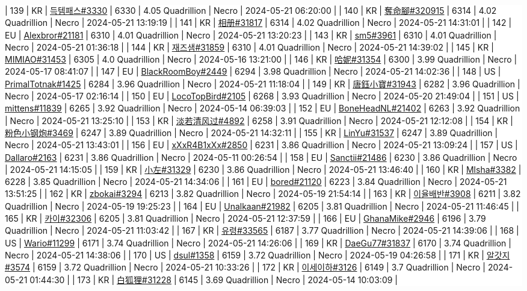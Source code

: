 | 139 |   KR   | [득템패스#3330](https://kr.diablo3.com/profile/득템패스-3330/)                       |      6330      | 4.05 Quadrillion  |    Necro    | 2024-05-21 06:20:00 |
| 140 |   KR   | [奪命腳#320915](https://kr.diablo3.com/profile/奪命腳-320915/)                     |      6314      | 4.02 Quadrillion  |    Necro    | 2024-05-21 13:19:19 |
| 141 |   KR   | [相册#31817](https://kr.diablo3.com/profile/相册-31817/)                         |      6314      | 4.02 Quadrillion  |    Necro    | 2024-05-21 14:31:01 |
| 142 |   EU   | [Alexbror#21181](https://eu.diablo3.com/profile/Alexbror-21181/)             |      6310      | 4.01 Quadrillion  |    Necro    | 2024-05-21 13:20:23 |
| 143 |   KR   | [sm5#3961](https://kr.diablo3.com/profile/sm5-3961/)                         |      6310      | 4.01 Quadrillion  |    Necro    | 2024-05-21 01:36:18 |
| 144 |   KR   | [재즈샘#31859](https://kr.diablo3.com/profile/재즈샘-31859/)                       |      6310      | 4.01 Quadrillion  |    Necro    | 2024-05-21 14:39:02 |
| 145 |   KR   | [MIMIAO#31453](https://kr.diablo3.com/profile/MIMIAO-31453/)                 |      6305      | 4.0 Quadrillion   |    Necro    | 2024-05-16 13:21:00 |
| 146 |   KR   | [哈妮#31354](https://kr.diablo3.com/profile/哈妮-31354/)                         |      6300      | 3.99 Quadrillion  |    Necro    | 2024-05-17 08:41:07 |
| 147 |   EU   | [BlackRoomBoy#2449](https://eu.diablo3.com/profile/BlackRoomBoy-2449/)       |      6294      | 3.98 Quadrillion  |    Necro    | 2024-05-21 14:02:36 |
| 148 |   US   | [PrimalTotnak#1425](https://us.diablo3.com/profile/PrimalTotnak-1425/)       |      6284      | 3.96 Quadrillion  |    Necro    | 2024-05-21 11:18:04 |
| 149 |   KR   | [唐鈺小寶#31943](https://kr.diablo3.com/profile/唐鈺小寶-31943/)                     |      6282      | 3.96 Quadrillion  |    Necro    | 2024-05-17 02:16:14 |
| 150 |   EU   | [LocoTopBird#2105](https://eu.diablo3.com/profile/LocoTopBird-2105/)         |      6268      | 3.93 Quadrillion  |    Necro    | 2024-05-20 21:49:04 |
| 151 |   US   | [mittens#11839](https://us.diablo3.com/profile/mittens-11839/)               |      6265      | 3.92 Quadrillion  |    Necro    | 2024-05-14 06:39:03 |
| 152 |   EU   | [BoneHeadNL#21402](https://eu.diablo3.com/profile/BoneHeadNL-21402/)         |      6263      | 3.92 Quadrillion  |    Necro    | 2024-05-21 13:25:10 |
| 153 |   KR   | [淡若清风过#4892](https://kr.diablo3.com/profile/淡若清风过-4892/)                     |      6258      | 3.91 Quadrillion  |    Necro    | 2024-05-21 12:12:08 |
| 154 |   KR   | [粉色小钢炮#3469](https://kr.diablo3.com/profile/粉色小钢炮-3469/)                     |      6247      | 3.89 Quadrillion  |    Necro    | 2024-05-21 14:32:11 |
| 155 |   KR   | [LinYu#31537](https://kr.diablo3.com/profile/LinYu-31537/)                   |      6247      | 3.89 Quadrillion  |    Necro    | 2024-05-21 13:43:01 |
| 156 |   EU   | [xXxR4B1xXx#2850](https://eu.diablo3.com/profile/xXxR4B1xXx-2850/)           |      6231      | 3.86 Quadrillion  |    Necro    | 2024-05-21 13:09:24 |
| 157 |   US   | [Dallaro#2163](https://us.diablo3.com/profile/Dallaro-2163/)                 |      6231      | 3.86 Quadrillion  |    Necro    | 2024-05-11 00:26:54 |
| 158 |   EU   | [Sanctii#21486](https://eu.diablo3.com/profile/Sanctii-21486/)               |      6230      | 3.86 Quadrillion  |    Necro    | 2024-05-21 14:15:05 |
| 159 |   KR   | [小左#31329](https://kr.diablo3.com/profile/小左-31329/)                         |      6230      | 3.86 Quadrillion  |    Necro    | 2024-05-21 13:46:40 |
| 160 |   KR   | [Mlsha#3382](https://kr.diablo3.com/profile/Mlsha-3382/)                     |      6228      | 3.85 Quadrillion  |    Necro    | 2024-05-21 14:34:06 |
| 161 |   EU   | [bored#21120](https://eu.diablo3.com/profile/bored-21120/)                   |      6223      | 3.84 Quadrillion  |    Necro    | 2024-05-21 13:51:25 |
| 162 |   KR   | [zbokai#3294](https://kr.diablo3.com/profile/zbokai-3294/)                   |      6213      | 3.82 Quadrillion  |    Necro    | 2024-05-19 21:54:14 |
| 163 |   KR   | [이율배반#3908](https://kr.diablo3.com/profile/이율배반-3908/)                       |      6211      | 3.82 Quadrillion  |    Necro    | 2024-05-19 19:25:23 |
| 164 |   EU   | [Unalkaan#21982](https://eu.diablo3.com/profile/Unalkaan-21982/)             |      6205      | 3.81 Quadrillion  |    Necro    | 2024-05-21 11:46:45 |
| 165 |   KR   | [카이#32306](https://kr.diablo3.com/profile/카이-32306/)                         |      6205      | 3.81 Quadrillion  |    Necro    | 2024-05-21 12:37:59 |
| 166 |   EU   | [GhanaMike#2946](https://eu.diablo3.com/profile/GhanaMike-2946/)             |      6196      | 3.79 Quadrillion  |    Necro    | 2024-05-21 11:03:42 |
| 167 |   KR   | [유령#33565](https://kr.diablo3.com/profile/유령-33565/)                         |      6187      | 3.77 Quadrillion  |    Necro    | 2024-05-21 14:39:06 |
| 168 |   US   | [Wario#11299](https://us.diablo3.com/profile/Wario-11299/)                   |      6171      | 3.74 Quadrillion  |    Necro    | 2024-05-21 14:26:06 |
| 169 |   KR   | [DaeGu77#31837](https://kr.diablo3.com/profile/DaeGu77-31837/)               |      6170      | 3.74 Quadrillion  |    Necro    | 2024-05-21 14:38:06 |
| 170 |   US   | [dsul#1358](https://us.diablo3.com/profile/dsul-1358/)                       |      6159      | 3.72 Quadrillion  |    Necro    | 2024-05-19 04:26:58 |
| 171 |   KR   | [알갓지#3574](https://kr.diablo3.com/profile/알갓지-3574/)                         |      6159      | 3.72 Quadrillion  |    Necro    | 2024-05-21 10:33:26 |
| 172 |   KR   | [이세이하#3126](https://kr.diablo3.com/profile/이세이하-3126/)                       |      6149      | 3.7 Quadrillion   |    Necro    | 2024-05-21 01:44:30 |
| 173 |   KR   | [白狐狸#31228](https://kr.diablo3.com/profile/白狐狸-31228/)                       |      6145      | 3.69 Quadrillion  |    Necro    | 2024-05-14 10:03:09 |